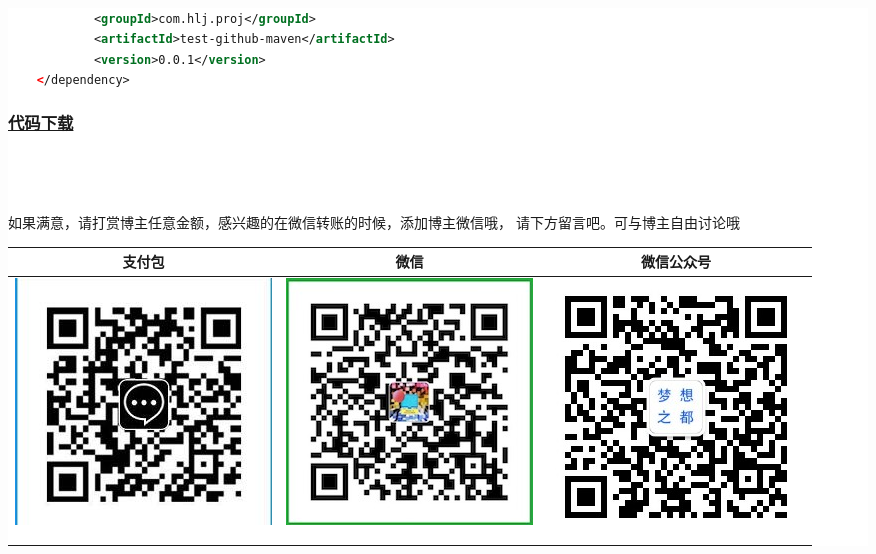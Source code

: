 ```xml
			<groupId>com.hlj.proj</groupId>
			<artifactId>test-github-maven</artifactId>
			<version>0.0.1</version>
	</dependency>

```

### [代码下载](https://gitee.com/HealerJean/CodeDownLoad/raw/master/2018_08_30_3_github%E6%90%AD%E5%BB%BAmaven%E7%A7%81%E6%9C%8D/com-hlj-github-maven-repo.zip)


<br/><br/><br/>
如果满意，请打赏博主任意金额，感兴趣的在微信转账的时候，添加博主微信哦， 请下方留言吧。可与博主自由讨论哦

|支付包 | 微信|微信公众号|
|:-------:|:-------:|:------:|
|![支付宝](https://raw.githubusercontent.com/HealerJean/HealerJean.github.io/master/assets/img/tctip/alpay.jpg) | ![微信](https://raw.githubusercontent.com/HealerJean/HealerJean.github.io/master/assets/img/tctip/weixin.jpg)|![微信公众号](https://raw.githubusercontent.com/HealerJean/HealerJean.github.io/master/assets/img/my/qrcode_for_gh_a23c07a2da9e_258.jpg)|
